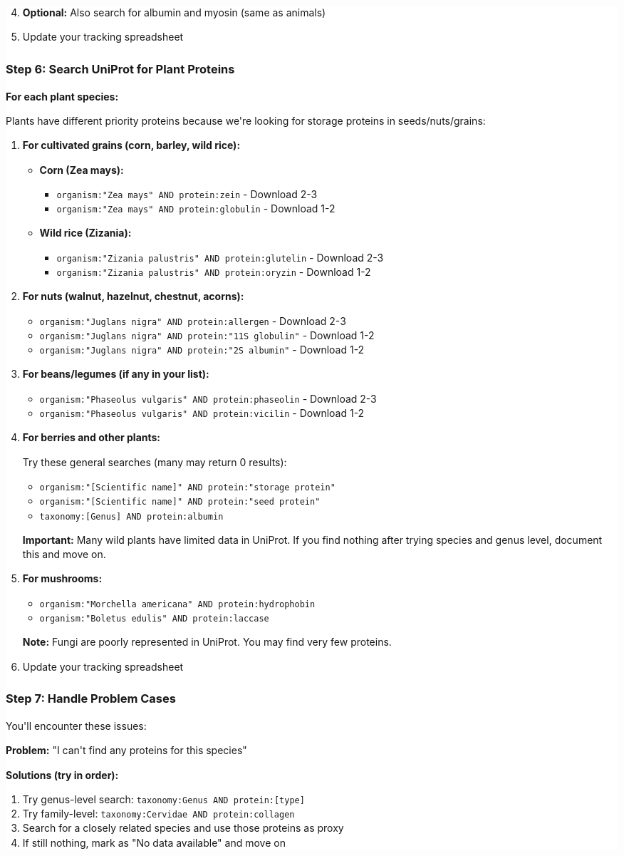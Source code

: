 4. **Optional:** Also search for albumin and myosin (same as animals)

5. Update your tracking spreadsheet

### Step 6: Search UniProt for Plant Proteins

**For each plant species:**

Plants have different priority proteins because we're looking for storage proteins in seeds/nuts/grains:

1. **For cultivated grains (corn, barley, wild rice):**

   - **Corn (Zea mays):**
     - `organism:"Zea mays" AND protein:zein` - Download 2-3
     - `organism:"Zea mays" AND protein:globulin` - Download 1-2

   - **Wild rice (Zizania):**
     - `organism:"Zizania palustris" AND protein:glutelin` - Download 2-3
     - `organism:"Zizania palustris" AND protein:oryzin` - Download 1-2

2. **For nuts (walnut, hazelnut, chestnut, acorns):**

   - `organism:"Juglans nigra" AND protein:allergen` - Download 2-3
   - `organism:"Juglans nigra" AND protein:"11S globulin"` - Download 1-2
   - `organism:"Juglans nigra" AND protein:"2S albumin"` - Download 1-2

3. **For beans/legumes (if any in your list):**

   - `organism:"Phaseolus vulgaris" AND protein:phaseolin` - Download 2-3
   - `organism:"Phaseolus vulgaris" AND protein:vicilin` - Download 1-2

4. **For berries and other plants:**

   Try these general searches (many may return 0 results):
   - `organism:"[Scientific name]" AND protein:"storage protein"`
   - `organism:"[Scientific name]" AND protein:"seed protein"`
   - `taxonomy:[Genus] AND protein:albumin`

   **Important:** Many wild plants have limited data in UniProt. If you find nothing after trying species and genus level, document this and move on.

5. **For mushrooms:**

   - `organism:"Morchella americana" AND protein:hydrophobin`
   - `organism:"Boletus edulis" AND protein:laccase`

   **Note:** Fungi are poorly represented in UniProt. You may find very few proteins.

6. Update your tracking spreadsheet

### Step 7: Handle Problem Cases

You'll encounter these issues:

**Problem:** "I can't find any proteins for this species"

**Solutions (try in order):**
1. Try genus-level search: `taxonomy:Genus AND protein:[type]`
2. Try family-level: `taxonomy:Cervidae AND protein:collagen`
3. Search for a closely related species and use those proteins as proxy
4. If still nothing, mark as "No data available" and move on
